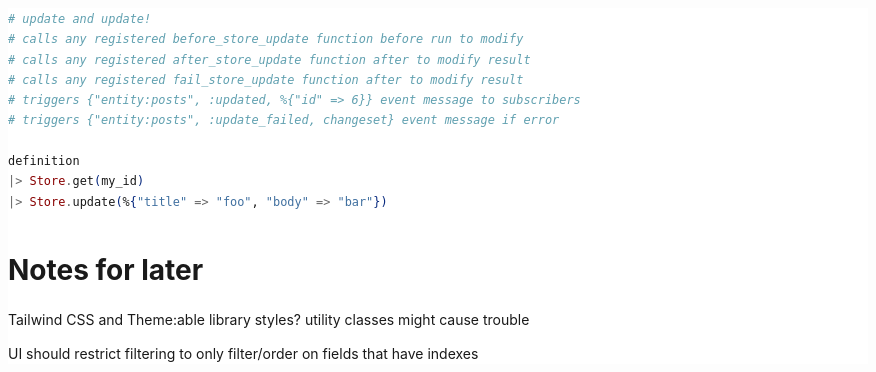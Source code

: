 ```elixir
# update and update!
# calls any registered before_store_update function before run to modify
# calls any registered after_store_update function after to modify result
# calls any registered fail_store_update function after to modify result
# triggers {"entity:posts", :updated, %{"id" => 6}} event message to subscribers
# triggers {"entity:posts", :update_failed, changeset} event message if error

definition
|> Store.get(my_id)
|> Store.update(%{"title" => "foo", "body" => "bar"})

```


# Notes for later

Tailwind CSS and Theme:able library styles?
utility classes might cause trouble

UI should restrict filtering to only filter/order on fields that have indexes
